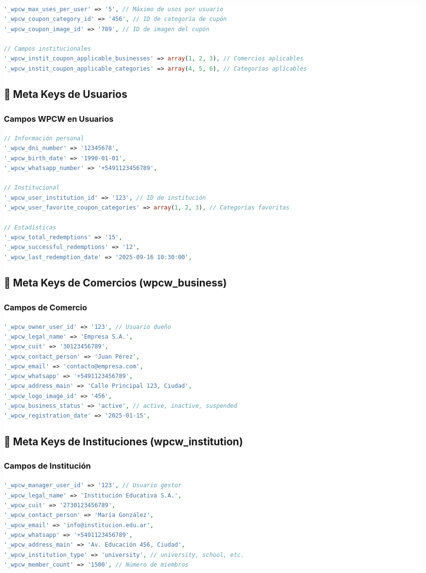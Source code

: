 ```php
'_wpcw_max_uses_per_user' => '5', // Máximo de usos por usuario
'_wpcw_coupon_category_id' => '456', // ID de categoría de cupón
'_wpcw_coupon_image_id' => '789', // ID de imagen del cupón

// Campos institucionales
'_wpcw_instit_coupon_applicable_businesses' => array(1, 2, 3), // Comercios aplicables
'_wpcw_instit_coupon_applicable_categories' => array(4, 5, 6), // Categorías aplicables
```

## 👥 Meta Keys de Usuarios

### **Campos WPCW en Usuarios**
```php
// Información personal
'_wpcw_dni_number' => '12345678',
'_wpcw_birth_date' => '1990-01-01',
'_wpcw_whatsapp_number' => '+5491123456789',

// Institucional
'_wpcw_user_institution_id' => '123', // ID de institución
'_wpcw_user_favorite_coupon_categories' => array(1, 2, 3), // Categorías favoritas

// Estadísticas
'_wpcw_total_redemptions' => '15',
'_wpcw_successful_redemptions' => '12',
'_wpcw_last_redemption_date' => '2025-09-16 10:30:00',
```

## 🏪 Meta Keys de Comercios (wpcw_business)

### **Campos de Comercio**
```php
'_wpcw_owner_user_id' => '123', // Usuario dueño
'_wpcw_legal_name' => 'Empresa S.A.',
'_wpcw_cuit' => '30123456789',
'_wpcw_contact_person' => 'Juan Pérez',
'_wpcw_email' => 'contacto@empresa.com',
'_wpcw_whatsapp' => '+5491123456789',
'_wpcw_address_main' => 'Calle Principal 123, Ciudad',
'_wpcw_logo_image_id' => '456',
'_wpcw_business_status' => 'active', // active, inactive, suspended
'_wpcw_registration_date' => '2025-01-15',
```

## 🏫 Meta Keys de Instituciones (wpcw_institution)

### **Campos de Institución**
```php
'_wpcw_manager_user_id' => '123', // Usuario gestor
'_wpcw_legal_name' => 'Institución Educativa S.A.',
'_wpcw_cuit' => '2730123456789',
'_wpcw_contact_person' => 'María González',
'_wpcw_email' => 'info@institucion.edu.ar',
'_wpcw_whatsapp' => '+5491123456789',
'_wpcw_address_main' => 'Av. Educación 456, Ciudad',
'_wpcw_institution_type' => 'university', // university, school, etc.
'_wpcw_member_count' => '1500', // Número de miembros
```
